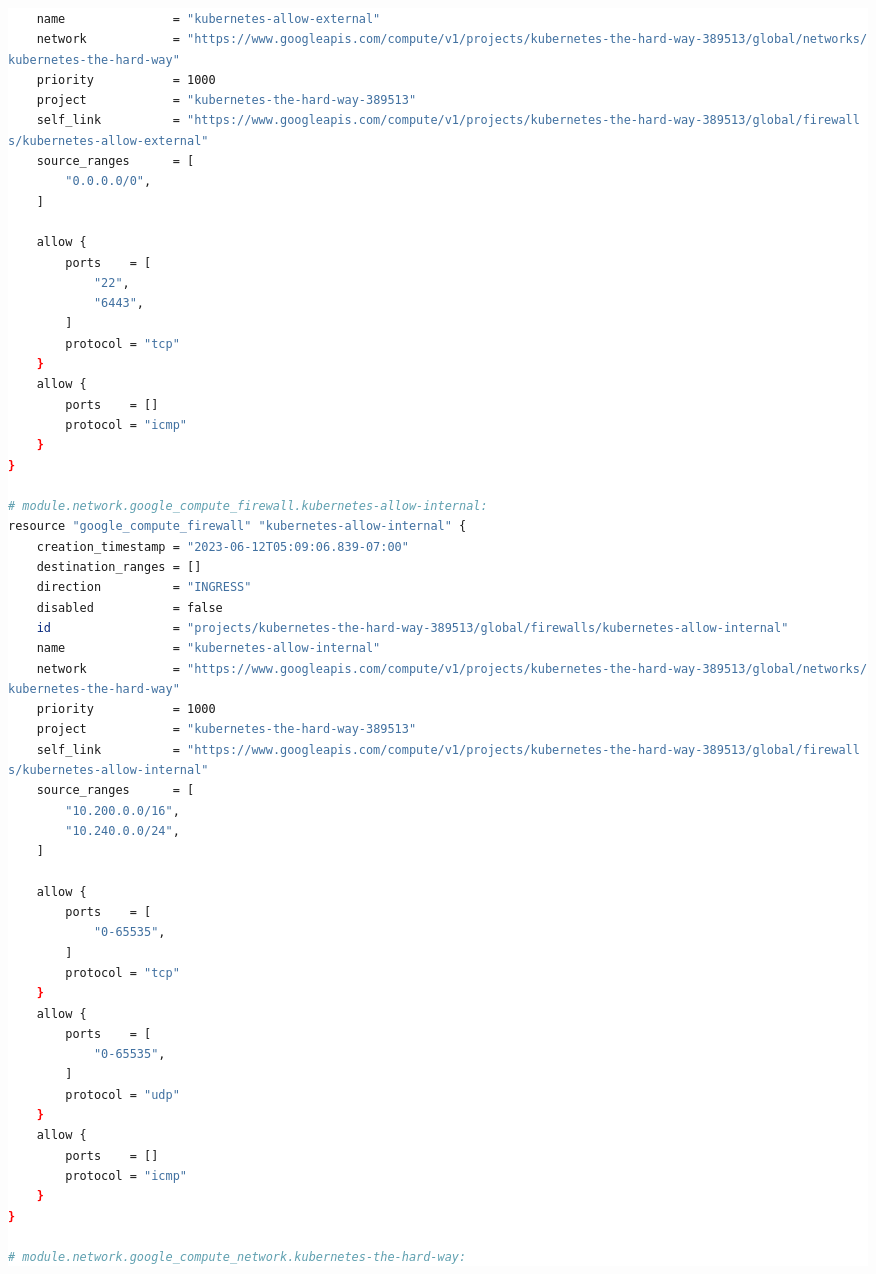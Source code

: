 ```bash
    name               = "kubernetes-allow-external"
    network            = "https://www.googleapis.com/compute/v1/projects/kubernetes-the-hard-way-389513/global/networks/kubernetes-the-hard-way"
    priority           = 1000
    project            = "kubernetes-the-hard-way-389513"
    self_link          = "https://www.googleapis.com/compute/v1/projects/kubernetes-the-hard-way-389513/global/firewalls/kubernetes-allow-external"
    source_ranges      = [
        "0.0.0.0/0",
    ]

    allow {
        ports    = [
            "22",
            "6443",
        ]
        protocol = "tcp"
    }
    allow {
        ports    = []
        protocol = "icmp"
    }
}

# module.network.google_compute_firewall.kubernetes-allow-internal:
resource "google_compute_firewall" "kubernetes-allow-internal" {
    creation_timestamp = "2023-06-12T05:09:06.839-07:00"
    destination_ranges = []
    direction          = "INGRESS"
    disabled           = false
    id                 = "projects/kubernetes-the-hard-way-389513/global/firewalls/kubernetes-allow-internal"
    name               = "kubernetes-allow-internal"
    network            = "https://www.googleapis.com/compute/v1/projects/kubernetes-the-hard-way-389513/global/networks/kubernetes-the-hard-way"
    priority           = 1000
    project            = "kubernetes-the-hard-way-389513"
    self_link          = "https://www.googleapis.com/compute/v1/projects/kubernetes-the-hard-way-389513/global/firewalls/kubernetes-allow-internal"
    source_ranges      = [
        "10.200.0.0/16",
        "10.240.0.0/24",
    ]

    allow {
        ports    = [
            "0-65535",
        ]
        protocol = "tcp"
    }
    allow {
        ports    = [
            "0-65535",
        ]
        protocol = "udp"
    }
    allow {
        ports    = []
        protocol = "icmp"
    }
}

# module.network.google_compute_network.kubernetes-the-hard-way:
```